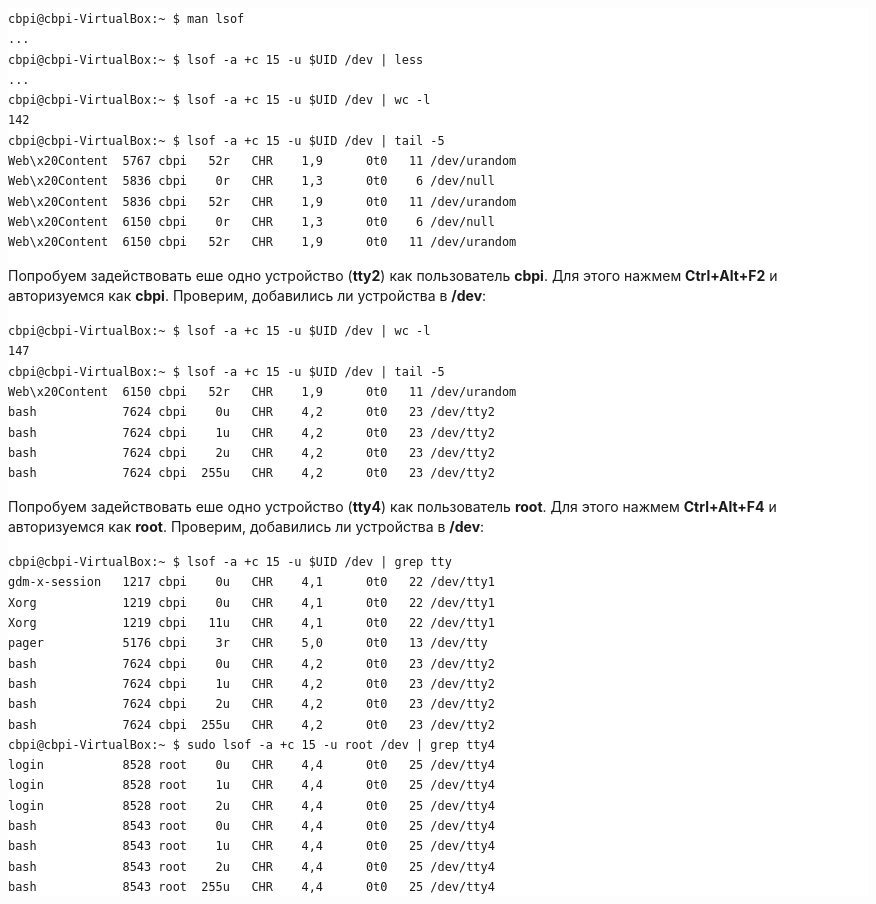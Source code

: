 ```ShellSession
cbpi@cbpi-VirtualBox:~ $ man lsof
...
cbpi@cbpi-VirtualBox:~ $ lsof -a +c 15 -u $UID /dev | less
...
cbpi@cbpi-VirtualBox:~ $ lsof -a +c 15 -u $UID /dev | wc -l
142
cbpi@cbpi-VirtualBox:~ $ lsof -a +c 15 -u $UID /dev | tail -5
Web\x20Content  5767 cbpi   52r   CHR    1,9      0t0   11 /dev/urandom
Web\x20Content  5836 cbpi    0r   CHR    1,3      0t0    6 /dev/null
Web\x20Content  5836 cbpi   52r   CHR    1,9      0t0   11 /dev/urandom
Web\x20Content  6150 cbpi    0r   CHR    1,3      0t0    6 /dev/null
Web\x20Content  6150 cbpi   52r   CHR    1,9      0t0   11 /dev/urandom
```

Попробуем задействовать еше одно устройство (**tty2**) как пользователь **cbpi**.
Для этого нажмем **Ctrl+Alt+F2** и авторизуемся как **cbpi**.
Проверим, добавились ли устройства в **/dev**:

```ShellSession
cbpi@cbpi-VirtualBox:~ $ lsof -a +c 15 -u $UID /dev | wc -l
147
cbpi@cbpi-VirtualBox:~ $ lsof -a +c 15 -u $UID /dev | tail -5
Web\x20Content  6150 cbpi   52r   CHR    1,9      0t0   11 /dev/urandom
bash            7624 cbpi    0u   CHR    4,2      0t0   23 /dev/tty2
bash            7624 cbpi    1u   CHR    4,2      0t0   23 /dev/tty2
bash            7624 cbpi    2u   CHR    4,2      0t0   23 /dev/tty2
bash            7624 cbpi  255u   CHR    4,2      0t0   23 /dev/tty2
```

Попробуем задействовать еше одно устройство (**tty4**) как пользователь **root**.
Для этого нажмем **Ctrl+Alt+F4** и авторизуемся как **root**.
Проверим, добавились ли устройства в **/dev**:

```ShellSession
cbpi@cbpi-VirtualBox:~ $ lsof -a +c 15 -u $UID /dev | grep tty
gdm-x-session   1217 cbpi    0u   CHR    4,1      0t0   22 /dev/tty1
Xorg            1219 cbpi    0u   CHR    4,1      0t0   22 /dev/tty1
Xorg            1219 cbpi   11u   CHR    4,1      0t0   22 /dev/tty1
pager           5176 cbpi    3r   CHR    5,0      0t0   13 /dev/tty
bash            7624 cbpi    0u   CHR    4,2      0t0   23 /dev/tty2
bash            7624 cbpi    1u   CHR    4,2      0t0   23 /dev/tty2
bash            7624 cbpi    2u   CHR    4,2      0t0   23 /dev/tty2
bash            7624 cbpi  255u   CHR    4,2      0t0   23 /dev/tty2
cbpi@cbpi-VirtualBox:~ $ sudo lsof -a +c 15 -u root /dev | grep tty4
login           8528 root    0u   CHR    4,4      0t0   25 /dev/tty4
login           8528 root    1u   CHR    4,4      0t0   25 /dev/tty4
login           8528 root    2u   CHR    4,4      0t0   25 /dev/tty4
bash            8543 root    0u   CHR    4,4      0t0   25 /dev/tty4
bash            8543 root    1u   CHR    4,4      0t0   25 /dev/tty4
bash            8543 root    2u   CHR    4,4      0t0   25 /dev/tty4
bash            8543 root  255u   CHR    4,4      0t0   25 /dev/tty4
```
